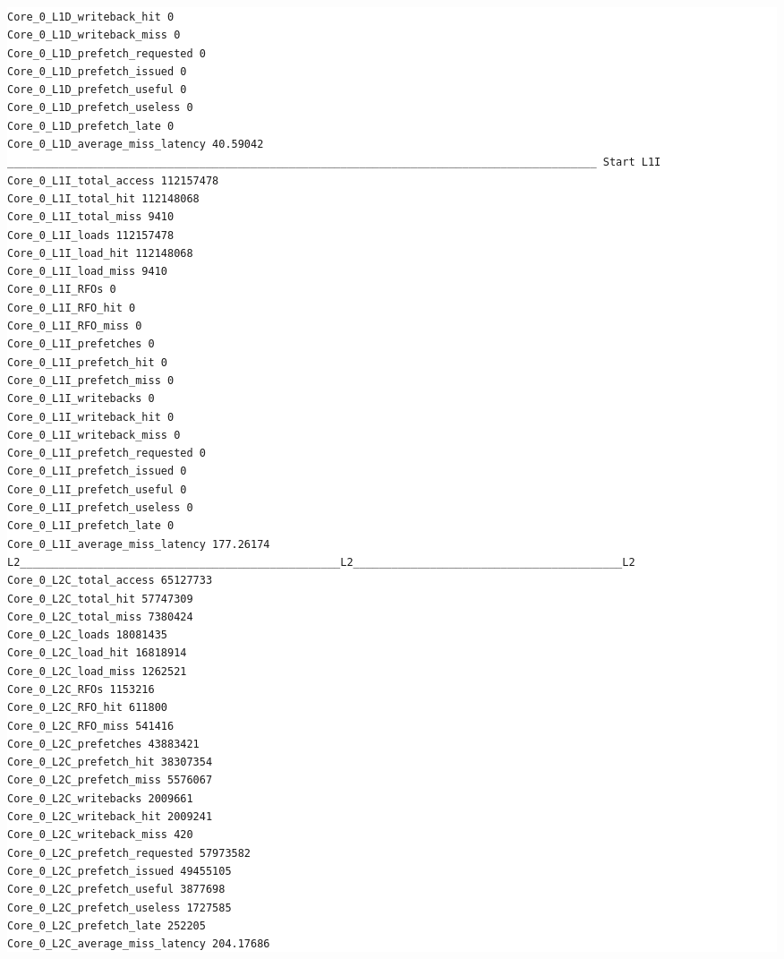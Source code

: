     Core_0_L1D_writeback_hit 0
    Core_0_L1D_writeback_miss 0
    Core_0_L1D_prefetch_requested 0
    Core_0_L1D_prefetch_issued 0
    Core_0_L1D_prefetch_useful 0
    Core_0_L1D_prefetch_useless 0
    Core_0_L1D_prefetch_late 0
    Core_0_L1D_average_miss_latency 40.59042
    ____________________________________________________________________________________________ Start L1I
    Core_0_L1I_total_access 112157478
    Core_0_L1I_total_hit 112148068
    Core_0_L1I_total_miss 9410
    Core_0_L1I_loads 112157478
    Core_0_L1I_load_hit 112148068
    Core_0_L1I_load_miss 9410
    Core_0_L1I_RFOs 0
    Core_0_L1I_RFO_hit 0
    Core_0_L1I_RFO_miss 0
    Core_0_L1I_prefetches 0
    Core_0_L1I_prefetch_hit 0
    Core_0_L1I_prefetch_miss 0
    Core_0_L1I_writebacks 0
    Core_0_L1I_writeback_hit 0
    Core_0_L1I_writeback_miss 0
    Core_0_L1I_prefetch_requested 0
    Core_0_L1I_prefetch_issued 0
    Core_0_L1I_prefetch_useful 0
    Core_0_L1I_prefetch_useless 0
    Core_0_L1I_prefetch_late 0
    Core_0_L1I_average_miss_latency 177.26174
    L2__________________________________________________L2__________________________________________L2
    Core_0_L2C_total_access 65127733
    Core_0_L2C_total_hit 57747309
    Core_0_L2C_total_miss 7380424
    Core_0_L2C_loads 18081435
    Core_0_L2C_load_hit 16818914
    Core_0_L2C_load_miss 1262521
    Core_0_L2C_RFOs 1153216
    Core_0_L2C_RFO_hit 611800
    Core_0_L2C_RFO_miss 541416
    Core_0_L2C_prefetches 43883421
    Core_0_L2C_prefetch_hit 38307354
    Core_0_L2C_prefetch_miss 5576067
    Core_0_L2C_writebacks 2009661
    Core_0_L2C_writeback_hit 2009241
    Core_0_L2C_writeback_miss 420
    Core_0_L2C_prefetch_requested 57973582
    Core_0_L2C_prefetch_issued 49455105
    Core_0_L2C_prefetch_useful 3877698
    Core_0_L2C_prefetch_useless 1727585
    Core_0_L2C_prefetch_late 252205
    Core_0_L2C_average_miss_latency 204.17686
